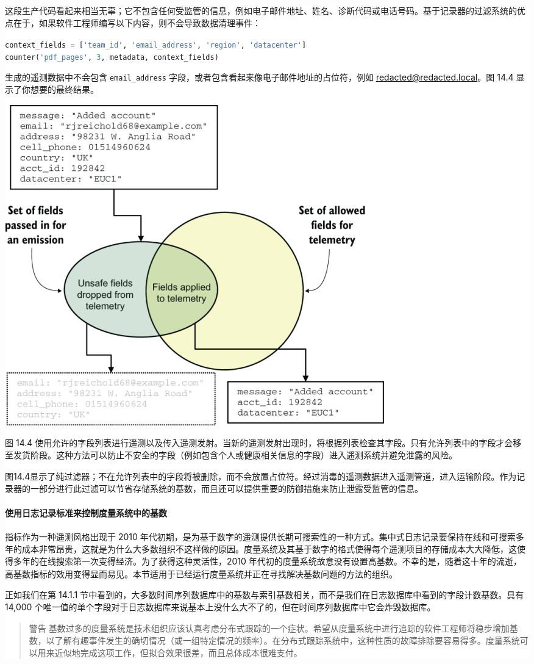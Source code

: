 这段生产代码看起来相当无辜；它不包含任何受监管的信息，例如电子邮件地址、姓名、诊断代码或电话号码。基于记录器的过滤系统的优点在于，如果软件工程师编写以下内容，则不会导致数据清理事件：

```python
context_fields = ['team_id', 'email_address', 'region', 'datacenter']
counter('pdf_pages', 3, metadata, context_fields)
```

生成的遥测数据中不会包含 `email_address` 字段，或者包含看起来像电子邮件地址的占位符，例如 redacted@redacted.local。图 14.4 显示了你想要的最终结果。

![](../images/14-4.png)

图 14.4 使用允许的字段列表进行遥测以及传入遥测发射。当新的遥测发射出现时，将根据列表检查其字段。只有允许列表中的字段才会移至发货阶段。这种方法可以防止不安全的字段（例如包含个人或健康相关信息的字段）进入遥测系统并避免泄露的风险。

图14.4显示了纯过滤器；不在允许列表中的字段将被删除，而不会放置占位符。经过消毒的遥测数据进入遥测管道，进入运输阶段。作为记录器的一部分进行此过滤可以节省存储系统的基数，而且还可以提供重要的防御措施来防止泄露受监管的信息。

#### 使用日志记录标准来控制度量系统中的基数

指标作为一种遥测风格出现于 2010 年代初期，是为基于数字的遥测提供长期可搜索性的一种方式。集中式日志记录要保持在线和可搜索多年的成本非常昂贵，这就是为什么大多数组织不这样做的原因。度量系统及其基于数字的格式使得每个遥测项目的存储成本大大降低，这使得多年的在线搜索第一次变得经济。为了获得这种灵活性，2010 年代初的度量系统故意没有设置高基数。不幸的是，随着这十年的流逝，高基数指标的效用变得显而易见。本节适用于已经运行度量系统并正在寻找解决基数问题的方法的组织。

正如我们在第 14.1.1 节中看到的，大多数时间序列数据库中的基数与索引基数相关，而不是我们在日志数据库中看到的字段计数基数。具有 14,000 个唯一值的单个字段对于日志数据库来说基本上没什么大不了的，但在时间序列数据库中它会炸毁数据库。

> 警告 基数过多的度量系统是技术组织应该认真考虑分布式跟踪的一个症状。希望从度量系统中进行追踪的软件工程师将稳步增加基数，以了解有趣事件发生的确切情况（或一组特定情况的频率）。在分布式跟踪系统中，这种性质的故障排除要容易得多。度量系统可以用来近似地完成这项工作，但拟合效果很差，而且总体成本很难支付。
